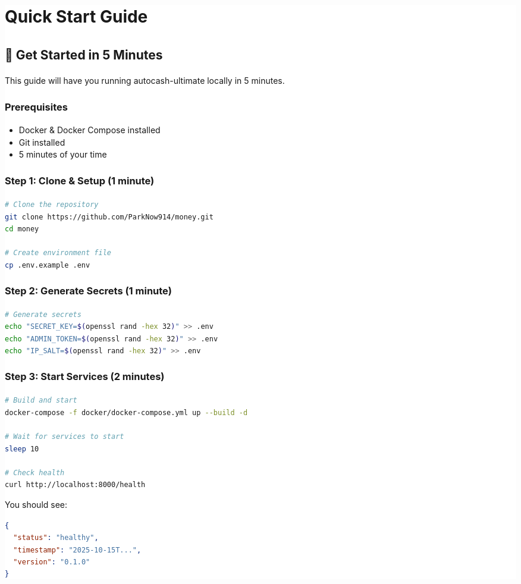 # Quick Start Guide

## 🚀 Get Started in 5 Minutes

This guide will have you running autocash-ultimate locally in 5 minutes.

### Prerequisites
- Docker & Docker Compose installed
- Git installed
- 5 minutes of your time

### Step 1: Clone & Setup (1 minute)

```bash
# Clone the repository
git clone https://github.com/ParkNow914/money.git
cd money

# Create environment file
cp .env.example .env
```

### Step 2: Generate Secrets (1 minute)

```bash
# Generate secrets
echo "SECRET_KEY=$(openssl rand -hex 32)" >> .env
echo "ADMIN_TOKEN=$(openssl rand -hex 32)" >> .env
echo "IP_SALT=$(openssl rand -hex 32)" >> .env
```

### Step 3: Start Services (2 minutes)

```bash
# Build and start
docker-compose -f docker/docker-compose.yml up --build -d

# Wait for services to start
sleep 10

# Check health
curl http://localhost:8000/health
```

You should see:
```json
{
  "status": "healthy",
  "timestamp": "2025-10-15T...",
  "version": "0.1.0"
}
```
